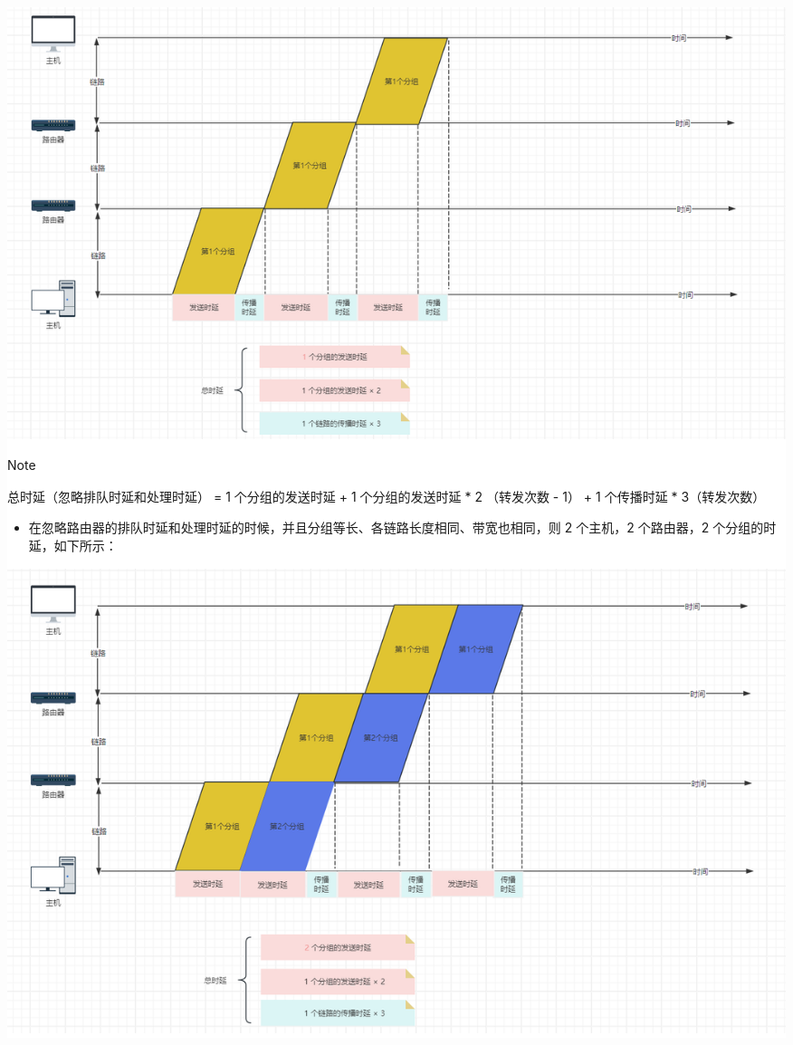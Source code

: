 ![image-20240624203411606](./assets/38.png)

> [!NOTE]
>
> 总时延（忽略排队时延和处理时延） = 1 个分组的发送时延 + 1 个分组的发送时延 * 2 （转发次数 - 1）  + 1 个传播时延 * 3（转发次数）

* 在忽略路由器的排队时延和处理时延的时候，并且分组等长、各链路长度相同、带宽也相同，则 2 个主机，2 个路由器，2 个分组的时延，如下所示：

![](./assets/39.png)
